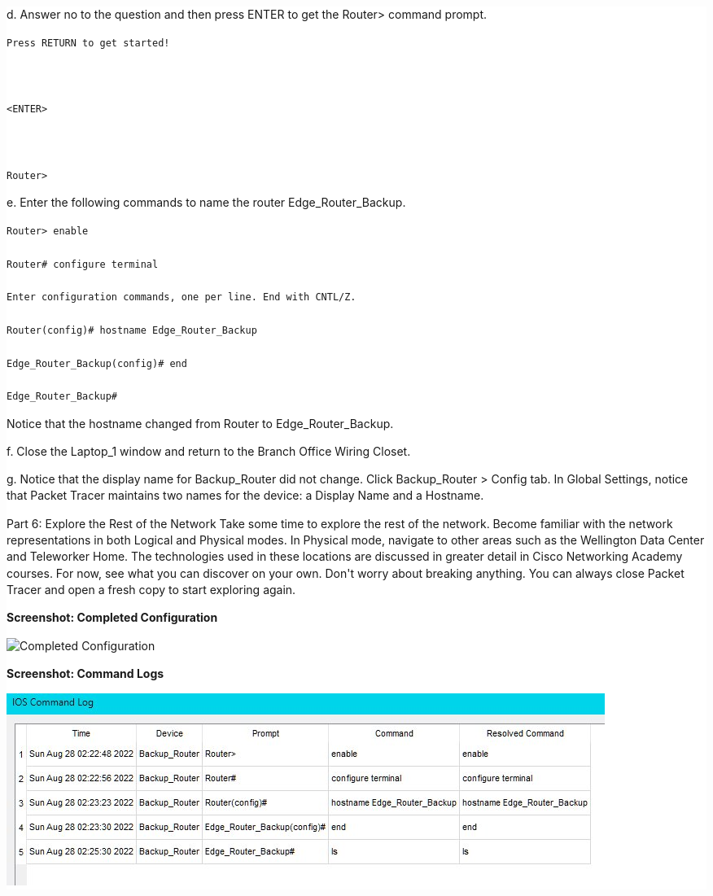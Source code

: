 d. Answer no to the question and then press ENTER to get the Router> command prompt.

```terminal
Press RETURN to get started!



<ENTER>



Router>
```

e. Enter the following commands to name the router Edge_Router_Backup.

```terminal
Router> enable

Router# configure terminal

Enter configuration commands, one per line. End with CNTL/Z.

Router(config)# hostname Edge_Router_Backup

Edge_Router_Backup(config)# end

Edge_Router_Backup#
```

Notice that the hostname changed from Router to Edge_Router_Backup.

f. Close the Laptop_1 window and return to the Branch Office Wiring Closet.

g. Notice that the display name for Backup_Router did not change. Click Backup_Router > Config tab. In Global Settings, notice that Packet Tracer maintains two names for the device: a Display Name and a Hostname.

Part 6: Explore the Rest of the Network
Take some time to explore the rest of the network. Become familiar with the network representations in both Logical and Physical modes. In Physical mode, navigate to other areas such as the Wellington Data Center and Teleworker Home. The technologies used in these locations are discussed in greater detail in Cisco Networking Academy courses. For now, see what you can discover on your own. Don't worry about breaking anything. You can always close Packet Tracer and open a fresh copy to start exploring again.

**Screenshot: Completed Configuration**

![Completed Configuration](screenshots/complete_comfiguration.jpg)

**Screenshot: Command Logs**

![Command Log](screenshots/command_log.jpg)
